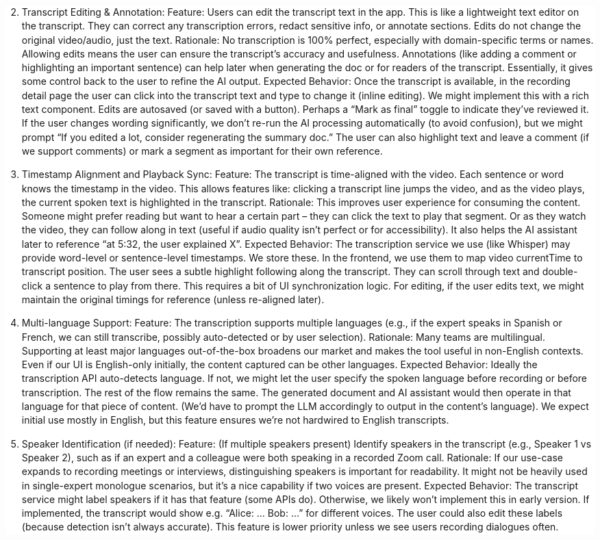 2. Transcript Editing & Annotation:
Feature: Users can edit the transcript text in the app. This is like a lightweight text editor on the transcript. They can correct any transcription errors, redact sensitive info, or annotate sections. Edits do not change the original video/audio, just the text.
Rationale: No transcription is 100% perfect, especially with domain-specific terms or names. Allowing edits means the user can ensure the transcript’s accuracy and usefulness. Annotations (like adding a comment or highlighting an important sentence) can help later when generating the doc or for readers of the transcript. Essentially, it gives some control back to the user to refine the AI output.
Expected Behavior: Once the transcript is available, in the recording detail page the user can click into the transcript text and type to change it (inline editing). We might implement this with a rich text component. Edits are autosaved (or saved with a button). Perhaps a “Mark as final” toggle to indicate they’ve reviewed it. If the user changes wording significantly, we don’t re-run the AI processing automatically (to avoid confusion), but we might prompt “If you edited a lot, consider regenerating the summary doc.” The user can also highlight text and leave a comment (if we support comments) or mark a segment as important for their own reference.

3. Timestamp Alignment and Playback Sync:
Feature: The transcript is time-aligned with the video. Each sentence or word knows the timestamp in the video. This allows features like: clicking a transcript line jumps the video, and as the video plays, the current spoken text is highlighted in the transcript.
Rationale: This improves user experience for consuming the content. Someone might prefer reading but want to hear a certain part – they can click the text to play that segment. Or as they watch the video, they can follow along in text (useful if audio quality isn’t perfect or for accessibility). It also helps the AI assistant later to reference “at 5:32, the user explained X”.
Expected Behavior: The transcription service we use (like Whisper) may provide word-level or sentence-level timestamps. We store these. In the frontend, we use them to map video currentTime to transcript position. The user sees a subtle highlight following along the transcript. They can scroll through text and double-click a sentence to play from there. This requires a bit of UI synchronization logic. For editing, if the user edits text, we might maintain the original timings for reference (unless re-aligned later).

4. Multi-language Support:
Feature: The transcription supports multiple languages (e.g., if the expert speaks in Spanish or French, we can still transcribe, possibly auto-detected or by user selection).
Rationale: Many teams are multilingual. Supporting at least major languages out-of-the-box broadens our market and makes the tool useful in non-English contexts. Even if our UI is English-only initially, the content captured can be other languages.
Expected Behavior: Ideally the transcription API auto-detects language. If not, we might let the user specify the spoken language before recording or before transcription. The rest of the flow remains the same. The generated document and AI assistant would then operate in that language for that piece of content. (We’d have to prompt the LLM accordingly to output in the content’s language). We expect initial use mostly in English, but this feature ensures we’re not hardwired to English transcripts.

5. Speaker Identification (if needed):
Feature: (If multiple speakers present) Identify speakers in the transcript (e.g., Speaker 1 vs Speaker 2), such as if an expert and a colleague were both speaking in a recorded Zoom call.
Rationale: If our use-case expands to recording meetings or interviews, distinguishing speakers is important for readability. It might not be heavily used in single-expert monologue scenarios, but it’s a nice capability if two voices are present.
Expected Behavior: The transcript service might label speakers if it has that feature (some APIs do). Otherwise, we likely won’t implement this in early version. If implemented, the transcript would show e.g. “Alice: … Bob: …” for different voices. The user could also edit these labels (because detection isn’t always accurate). This feature is lower priority unless we see users recording dialogues often.
